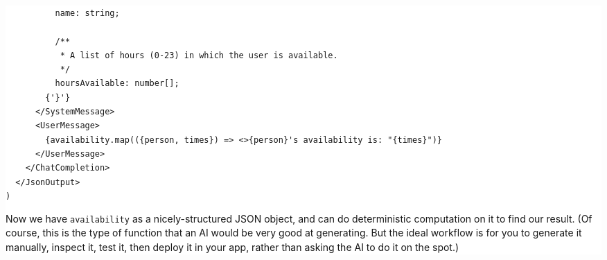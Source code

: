```tsx
          name: string;

          /**
           * A list of hours (0-23) in which the user is available.
           */
          hoursAvailable: number[];
        {'}'}
      </SystemMessage>
      <UserMessage>
        {availability.map(({person, times}) => <>{person}'s availability is: "{times}")}
      </UserMessage>
    </ChatCompletion>
  </JsonOutput>
)
```

Now we have `availability` as a nicely-structured JSON object, and can do deterministic computation on it to find our result. (Of course, this is the type of function that an AI would be very good at generating. But the ideal workflow is for you to generate it manually, inspect it, test it, then deploy it in your app, rather than asking the AI to do it on the spot.)
